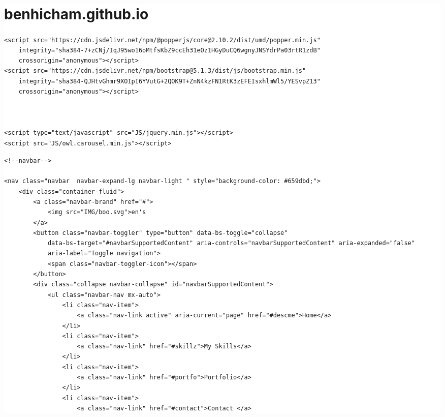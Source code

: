 # benhicham.github.io
<!DOCTYPE html>

<html>

<head>
	<meta charset="utf-8">
	<title>Benzatout Hichem</title>
	<!--CSS-->
	<meta name="viewport" content="width=device-width, initial-scale=1">
	<link href="https://cdn.jsdelivr.net/npm/bootstrap@5.1.3/dist/css/bootstrap.min.css" rel="stylesheet"
		integrity="sha384-1BmE4kWBq78iYhFldvKuhfTAU6auU8tT94WrHftjDbrCEXSU1oBoqyl2QvZ6jIW3" crossorigin="anonymous">
	<!--main css-->
	<link rel="stylesheet" href="CSS/main.css">
	<!--owl css-->
	<link rel="stylesheet" href="CSS/owl.carousel.min.css">
	<link rel="stylesheet" href="CSS/owl.theme.default.min.css">
	<!--fonts-->
	<script src="https://kit.fontawesome.com/63d1cbc762.js" crossorigin="anonymous"></script>

	<script src="https://cdn.jsdelivr.net/npm/@popperjs/core@2.10.2/dist/umd/popper.min.js"
		integrity="sha384-7+zCNj/IqJ95wo16oMtfsKbZ9ccEh31eOz1HGyDuCQ6wgnyJNSYdrPa03rtR1zdB"
		crossorigin="anonymous"></script>
	<script src="https://cdn.jsdelivr.net/npm/bootstrap@5.1.3/dist/js/bootstrap.min.js"
		integrity="sha384-QJHtvGhmr9XOIpI6YVutG+2QOK9T+ZnN4kzFN1RtK3zEFEIsxhlmWl5/YESvpZ13"
		crossorigin="anonymous"></script>



	<script type="text/javascript" src="JS/jquery.min.js"></script>
	<script src="JS/owl.carousel.min.js"></script>
</head>

<body>

	<!--navbar-->

	<nav class="navbar  navbar-expand-lg navbar-light " style="background-color: #659dbd;">
		<div class="container-fluid">
			<a class="navbar-brand" href="#">
				<img src="IMG/boo.svg">en's
			</a>
			<button class="navbar-toggler" type="button" data-bs-toggle="collapse"
				data-bs-target="#navbarSupportedContent" aria-controls="navbarSupportedContent" aria-expanded="false"
				aria-label="Toggle navigation">
				<span class="navbar-toggler-icon"></span>
			</button>
			<div class="collapse navbar-collapse" id="navbarSupportedContent">
				<ul class="navbar-nav mx-auto">
					<li class="nav-item">
						<a class="nav-link active" aria-current="page" href="#descme">Home</a>
					</li>
					<li class="nav-item">
						<a class="nav-link" href="#skillz">My Skills</a>
					</li>
					<li class="nav-item">
						<a class="nav-link" href="#portfo">Portfolio</a>
					</li>
					<li class="nav-item">
						<a class="nav-link" href="#contact">Contact </a>